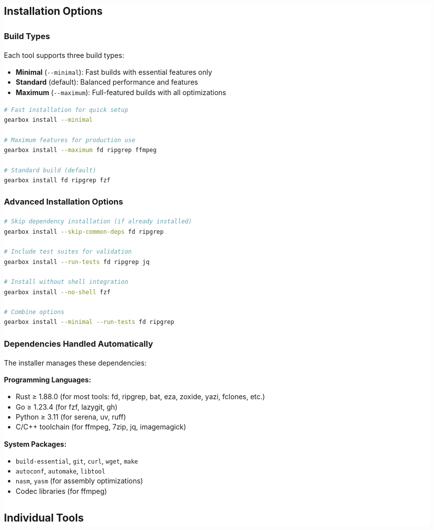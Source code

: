 ## Installation Options

### Build Types

Each tool supports three build types:

- **Minimal** (`--minimal`): Fast builds with essential features only
- **Standard** (default): Balanced performance and features
- **Maximum** (`--maximum`): Full-featured builds with all optimizations

```bash
# Fast installation for quick setup
gearbox install --minimal

# Maximum features for production use
gearbox install --maximum fd ripgrep ffmpeg

# Standard build (default)
gearbox install fd ripgrep fzf
```

### Advanced Installation Options

```bash
# Skip dependency installation (if already installed)
gearbox install --skip-common-deps fd ripgrep

# Include test suites for validation
gearbox install --run-tests fd ripgrep jq

# Install without shell integration
gearbox install --no-shell fzf

# Combine options
gearbox install --minimal --run-tests fd ripgrep
```

### Dependencies Handled Automatically

The installer manages these dependencies:

**Programming Languages:**
- Rust ≥ 1.88.0 (for most tools: fd, ripgrep, bat, eza, zoxide, yazi, fclones, etc.)
- Go ≥ 1.23.4 (for fzf, lazygit, gh)
- Python ≥ 3.11 (for serena, uv, ruff)
- C/C++ toolchain (for ffmpeg, 7zip, jq, imagemagick)

**System Packages:**
- `build-essential`, `git`, `curl`, `wget`, `make`
- `autoconf`, `automake`, `libtool`
- `nasm`, `yasm` (for assembly optimizations)
- Codec libraries (for ffmpeg)

## Individual Tools
